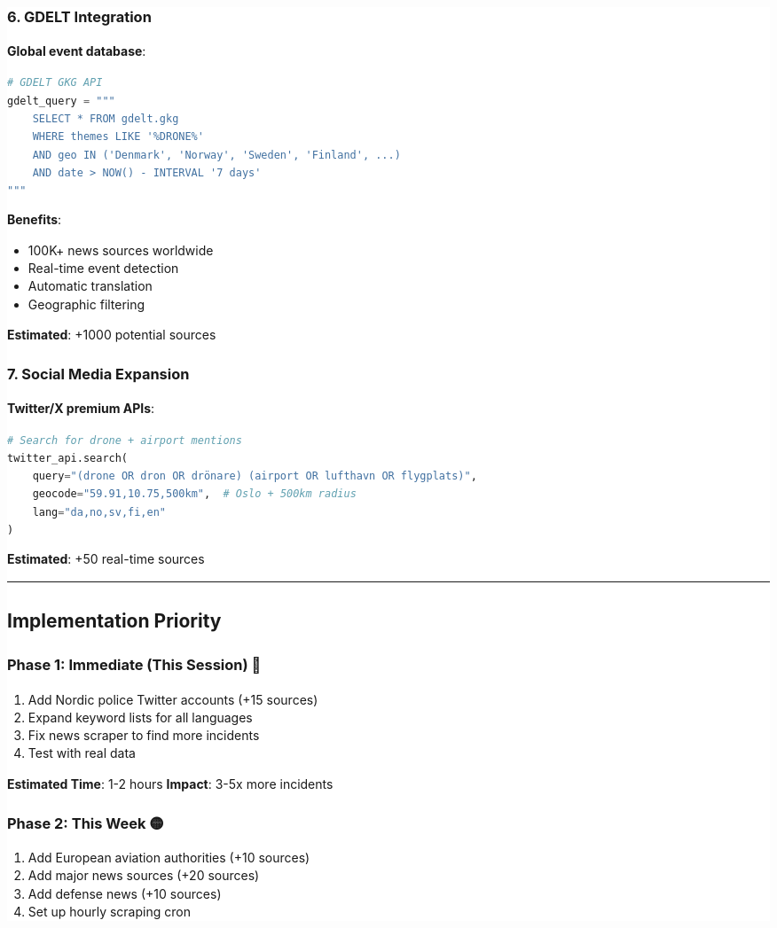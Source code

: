 ### 6. GDELT Integration
**Global event database**:

```python
# GDELT GKG API
gdelt_query = """
    SELECT * FROM gdelt.gkg
    WHERE themes LIKE '%DRONE%'
    AND geo IN ('Denmark', 'Norway', 'Sweden', 'Finland', ...)
    AND date > NOW() - INTERVAL '7 days'
"""
```

**Benefits**:
- 100K+ news sources worldwide
- Real-time event detection
- Automatic translation
- Geographic filtering

**Estimated**: +1000 potential sources

### 7. Social Media Expansion
**Twitter/X premium APIs**:

```python
# Search for drone + airport mentions
twitter_api.search(
    query="(drone OR dron OR drönare) (airport OR lufthavn OR flygplats)",
    geocode="59.91,10.75,500km",  # Oslo + 500km radius
    lang="da,no,sv,fi,en"
)
```

**Estimated**: +50 real-time sources

---

## Implementation Priority

### Phase 1: Immediate (This Session) 🔴
1. Add Nordic police Twitter accounts (+15 sources)
2. Expand keyword lists for all languages
3. Fix news scraper to find more incidents
4. Test with real data

**Estimated Time**: 1-2 hours
**Impact**: 3-5x more incidents

### Phase 2: This Week 🟡
1. Add European aviation authorities (+10 sources)
2. Add major news sources (+20 sources)
3. Add defense news (+10 sources)
4. Set up hourly scraping cron
